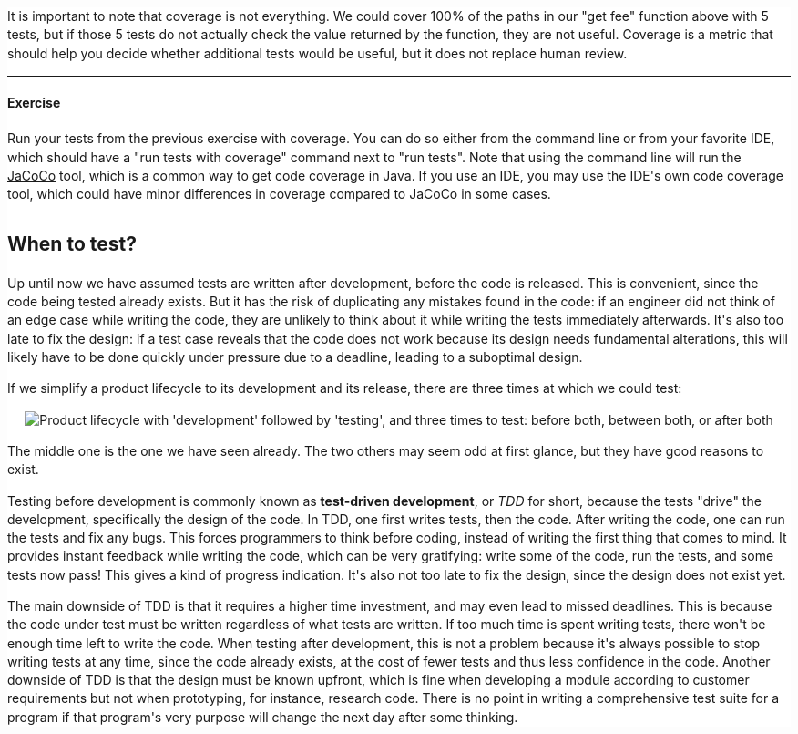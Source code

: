 It is important to note that coverage is not everything.
We could cover 100% of the paths in our "get fee" function above with 5 tests, but if those 5 tests do not actually check the value returned by the function, they are not useful.
Coverage is a metric that should help you decide whether additional tests would be useful, but it does not replace human review.

---
#### Exercise
Run your tests from the previous exercise with coverage.
You can do so either from the command line or from your favorite IDE, which should have a "run tests with coverage" command next to "run tests".
Note that using the command line will run the [JaCoCo](https://www.jacoco.org/jacoco/) tool, which is a common way to get code coverage in Java.
If you use an IDE, you may use the IDE's own code coverage tool, which could have minor differences in coverage compared to JaCoCo in some cases.


## When to test?

Up until now we have assumed tests are written after development, before the code is released.
This is convenient, since the code being tested already exists.
But it has the risk of duplicating any mistakes found in the code: if an engineer did not think of an edge case while writing the code,
they are unlikely to think about it while writing the tests immediately afterwards.
It's also too late to fix the design: if a test case reveals that the code does not work because its design needs fundamental alterations,
this will likely have to be done quickly under pressure due to a deadline, leading to a suboptimal design.

If we simplify a product lifecycle to its development and its release, there are three times at which we could test:

<p align="center"><img alt="Product lifecycle with 'development' followed by 'testing', and three times to test: before both, between both, or after both" src="images/lifecycle.svg" width="50%" /></p>

The middle one is the one we have seen already. The two others may seem odd at first glance, but they have good reasons to exist.

Testing before development is commonly known as **test-driven development**, or _TDD_ for short, because the tests "drive" the development, specifically the design of the code.
In TDD, one first writes tests, then the code.
After writing the code, one can run the tests and fix any bugs.
This forces programmers to think before coding, instead of writing the first thing that comes to mind.
It provides instant feedback while writing the code, which can be very gratifying: write some of the code, run the tests, and some tests now pass!
This gives a kind of progress indication. It's also not too late to fix the design, since the design does not exist yet.

The main downside of TDD is that it requires a higher time investment, and may even lead to missed deadlines.
This is because the code under test must be written regardless of what tests are written.
If too much time is spent writing tests, there won't be enough time left to write the code.
When testing after development, this is not a problem because it's always possible to stop writing tests at any time, since the code already exists,
at the cost of fewer tests and thus less confidence in the code.
Another downside of TDD is that the design must be known upfront, which is fine when developing a module according to customer requirements but not when prototyping, for instance, research code.
There is no point in writing a comprehensive test suite for a program if that program's very purpose will change the next day after some thinking.
